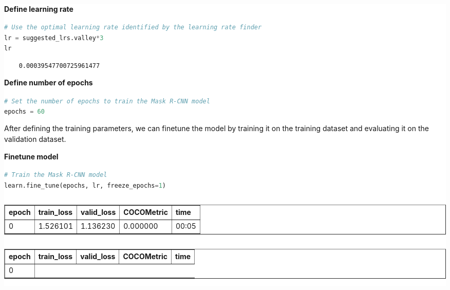 **Define learning rate**


```python
# Use the optimal learning rate identified by the learning rate finder
lr = suggested_lrs.valley*3
lr
```
```text
    0.00039547700725961477
```


**Define number of epochs**


```python
# Set the number of epochs to train the Mask R-CNN model
epochs = 60
```



After defining the training parameters, we can finetune the model by training it on the training dataset and evaluating it on the validation dataset. 



**Finetune model**


```python
# Train the Mask R-CNN model
learn.fine_tune(epochs, lr, freeze_epochs=1)
```
<div style="overflow-x:auto; max-height:500px">
<table border="1" class="dataframe">
  <thead>
    <tr style="text-align: left;">
      <th>epoch</th>
      <th>train_loss</th>
      <th>valid_loss</th>
      <th>COCOMetric</th>
      <th>time</th>
    </tr>
  </thead>
  <tbody>
    <tr>
      <td>0</td>
      <td>1.526101</td>
      <td>1.136230</td>
      <td>0.000000</td>
      <td>00:05</td>
    </tr>
  </tbody>
</table>
</div>

<div style="overflow-x:auto; max-height:500px">
<table border="1" class="dataframe">
  <thead>
    <tr style="text-align: left;">
      <th>epoch</th>
      <th>train_loss</th>
      <th>valid_loss</th>
      <th>COCOMetric</th>
      <th>time</th>
    </tr>
  </thead>
  <tbody>
    <tr>
      <td>0</td>